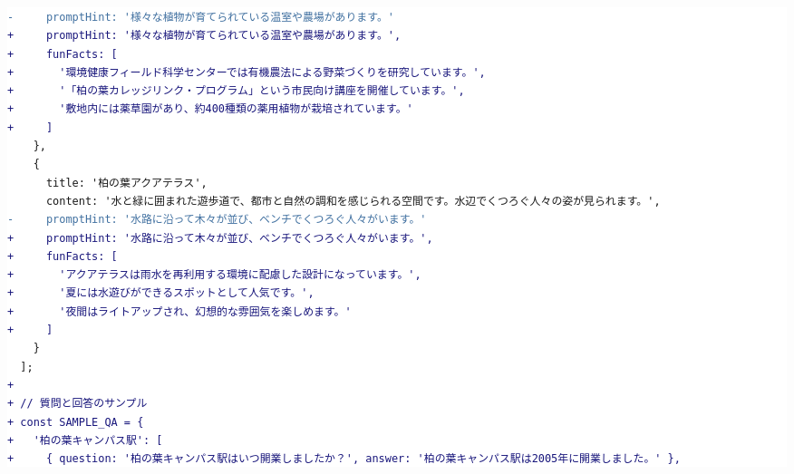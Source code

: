 ```diff
-     promptHint: '様々な植物が育てられている温室や農場があります。'
+     promptHint: '様々な植物が育てられている温室や農場があります。',
+     funFacts: [
+       '環境健康フィールド科学センターでは有機農法による野菜づくりを研究しています。',
+       '「柏の葉カレッジリンク・プログラム」という市民向け講座を開催しています。',
+       '敷地内には薬草園があり、約400種類の薬用植物が栽培されています。'
+     ]
    },
    {
      title: '柏の葉アクアテラス',
      content: '水と緑に囲まれた遊歩道で、都市と自然の調和を感じられる空間です。水辺でくつろぐ人々の姿が見られます。',
-     promptHint: '水路に沿って木々が並び、ベンチでくつろぐ人々がいます。'
+     promptHint: '水路に沿って木々が並び、ベンチでくつろぐ人々がいます。',
+     funFacts: [
+       'アクアテラスは雨水を再利用する環境に配慮した設計になっています。',
+       '夏には水遊びができるスポットとして人気です。',
+       '夜間はライトアップされ、幻想的な雰囲気を楽しめます。'
+     ]
    }
  ];
+ 
+ // 質問と回答のサンプル
+ const SAMPLE_QA = {
+   '柏の葉キャンパス駅': [
+     { question: '柏の葉キャンパス駅はいつ開業しましたか？', answer: '柏の葉キャンパス駅は2005年に開業しました。' },
